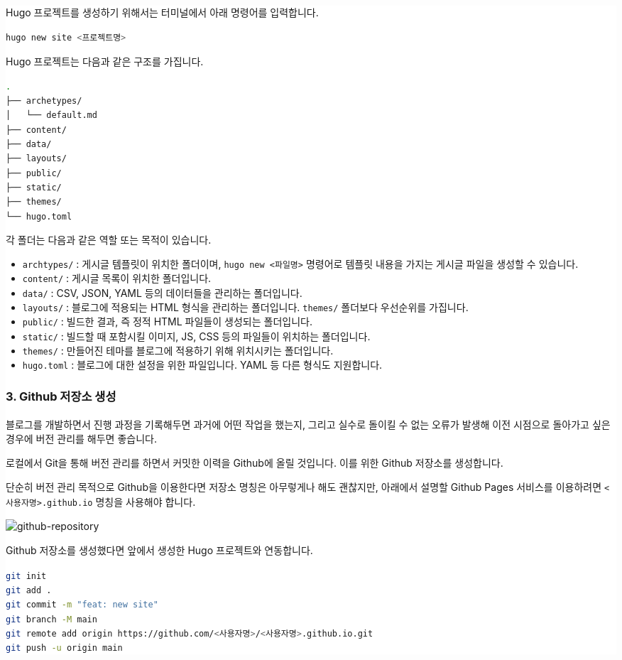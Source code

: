 Hugo 프로젝트를 생성하기 위해서는 터미널에서 아래 명령어를 입력합니다.

```bash
hugo new site <프로젝트명>
```

Hugo 프로젝트는 다음과 같은 구조를 가집니다.

```bash
.
├── archetypes/
│   └── default.md
├── content/
├── data/
├── layouts/
├── public/
├── static/
├── themes/
└── hugo.toml
```

각 폴더는 다음과 같은 역할 또는 목적이 있습니다.
- `archtypes/` : 게시글 템플릿이 위치한 폴더이며, `hugo new <파일명>` 명령어로 템플릿 내용을 가지는 게시글 파일을 생성할 수 있습니다.
- `content/` : 게시글 목록이 위치한 폴더입니다.
- `data/` : CSV, JSON, YAML 등의 데이터들을 관리하는 폴더입니다.
- `layouts/` : 블로그에 적용되는 HTML 형식을 관리하는 폴더입니다. `themes/` 폴더보다 우선순위를 가집니다.
- `public/` : 빌드한 결과, 즉 정적 HTML 파일들이 생성되는 폴더입니다.
- `static/` : 빌드할 때 포함시킬 이미지, JS, CSS 등의 파일들이 위치하는 폴더입니다.
- `themes/` : 만들어진 테마를 블로그에 적용하기 위해 위치시키는 폴더입니다.
- `hugo.toml` : 블로그에 대한 설정을 위한 파일입니다. YAML 등 다른 형식도 지원합니다.

### 3. Github 저장소 생성

블로그를 개발하면서 진행 과정을 기록해두면 과거에 어떤 작업을 했는지,
그리고 실수로 돌이킬 수 없는 오류가 발생해 이전 시점으로 돌아가고 싶은 경우에
버전 관리를 해두면 좋습니다.

로컬에서 Git을 통해 버전 관리를 하면서 커밋한 이력을 Github에 올릴 것입니다.
이를 위한 Github 저장소를 생성합니다.

단순히 버전 관리 목적으로 Github을 이용한다면 저장소 명칭은 아무렇게나 해도 괜찮지만,
아래에서 설명할 Github Pages 서비스를 이용하려면 `<사용자명>.github.io` 명칭을 사용해야 합니다.

![github-repository](https://dl.dropboxusercontent.com/s/hwjnddxh0espu71c4ctgl/github-repository.jpeg?rlkey=vzfxh2a09gyy801mwx7lalwci&st=i8az47bm&dl=0)

Github 저장소를 생성했다면 앞에서 생성한 Hugo 프로젝트와 연동합니다.

```bash
git init
git add .
git commit -m "feat: new site"
git branch -M main
git remote add origin https://github.com/<사용자명>/<사용자명>.github.io.git
git push -u origin main
```
